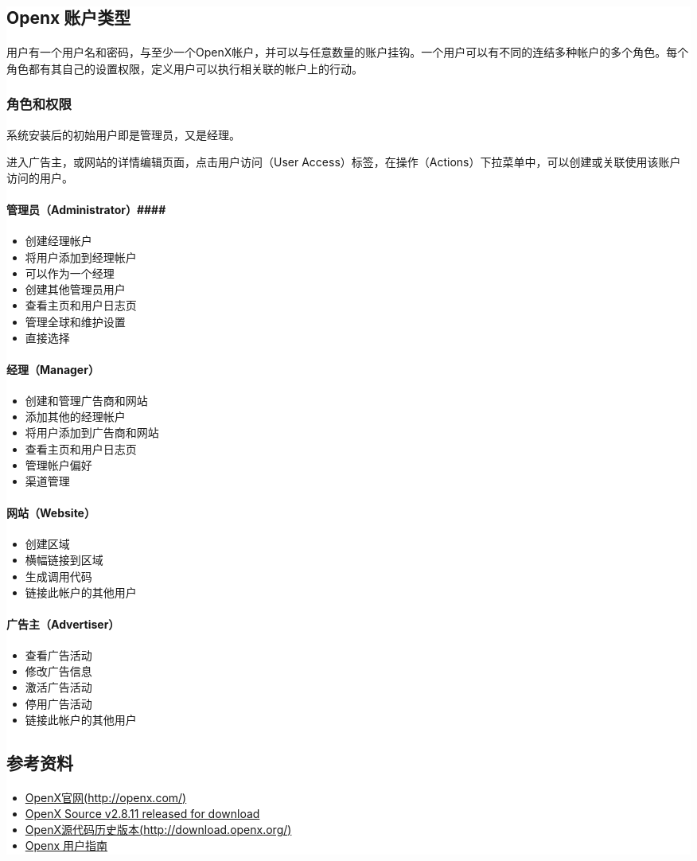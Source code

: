 ## Openx 账户类型 ##

用户有一个用户名和密码，与至少一个OpenX帐户，并可以与任意数量的账户挂钩。一个用户可以有不同的连结多种帐户的多个角色。每个角色都有其自己的设置权限，定义用户可以执行相关联的帐户上的行动。

### 角色和权限 ###

系统安装后的初始用户即是管理员，又是经理。

进入广告主，或网站的详情编辑页面，点击用户访问（User Access）标签，在操作（Actions）下拉菜单中，可以创建或关联使用该账户访问的用户。

#### 管理员（Administrator）####

- 创建经理帐户
- 将用户添加到经理帐户
- 可以作为一个经理
- 创建其他管理员用户
- 查看主页和用户日志页
- 管理全球和维护设置
- 直接选择

#### 经理（Manager） ####

- 创建和管理广告商和网站
- 添加其他的经理帐户
- 将用户添加到广告商和网站
- 查看主页和用户日志页
- 管理帐户偏好
- 渠道管理

#### 网站（Website） ####

- 创建区域
- 横幅链接到区域
- 生成调用代码
- 链接此帐户的其他用户

#### 广告主（Advertiser） ####

- 查看广告活动
- 修改广告信息
- 激活广告活动
- 停用广告活动
- 链接此帐户的其他用户

## 参考资料 ##

- [OpenX官网(http://openx.com/)](http://openx.com/)
- [OpenX Source v2.8.11 released for download](http://www.openxconsultant.com/blog/2013/08/openx-source-v2-8-11-released-for-download/)
- [OpenX源代码历史版本(http://download.openx.org/)](http://download.openx.org/)
- [Openx 用户指南](http://wenku.baidu.com/link?url=Cy8j6kSPXU6VRkc0umh5cSOfLh6ADzps41cddZZYPFVGylsVY2YBcBqwQw53azBG7duxkm15JxqQttraU0_8y-3S3yZae7y8b1VI3CsDKAm)
